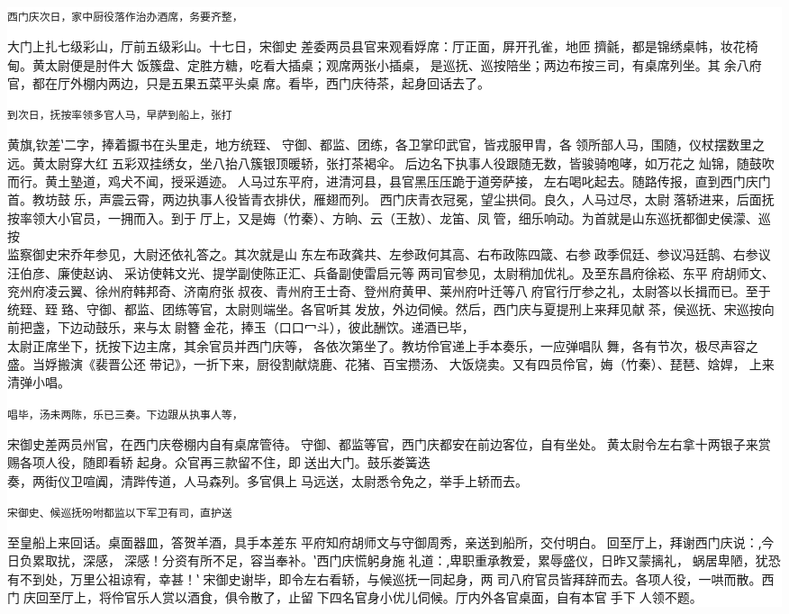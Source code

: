   	西门庆次日，家中厨役落作治办酒席，务要齐整，	
大门上扎七级彩山，厅前五级彩山。十七日，宋御史
差委两员县官来观看娐席：厅正面，屏开孔雀，地匝
擠毹，都是锦绣桌帏，妆花椅甸。黄太尉便是肘件大
饭簇盘、定胜方糖，吃看大插桌；观席两张小插桌，
是巡抚、巡按陪坐；两边布按三司，有桌席列坐。其
余八府官，都在厅外棚内两边，只是五果五菜平头桌
席。看毕，西门庆待茶，起身回话去了。	 	
 
  	到次日，抚按率领多官人马，早萨到船上，张打	
黄旗‚钦差‛二字，捧着擫书在头里走，地方统臸、
守御、都监、团练，各卫掌印武官，皆戎服甲胄，各
领所部人马，围随，仪杖摆数里之远。黄太尉穿大红
五彩双挂绣女，坐八抬八簇银顶暖轿，张打茶褐伞。 
后边名下执事人役跟随无数，皆骏骑咆哮，如万花之
灿锦，随鼓吹而行。黄土塾道，鸡犬不闻，授采遁迹。
人马过东平府，进清河县，县官黑压压跪于道旁萨接，
左右喝叱起去。随路传报，直到西门庆门首。教坊鼓
乐，声震云霄，两边执事人役皆青衣排伏，雁翅而列。
西门庆青衣冠冕，望尘拱伺。良久，人马过尽，太尉
落轿进来，后面抚按率领大小官员，一拥而入。到于
厅上，又是娒（竹秦）、方晌、云（王敖）、龙笛、凤
管，细乐响动。为首就是山东巡抚都御史侯濛、巡	按	
监察御史宋乔年参见，大尉还依礼答之。其次就是山
东左布政龚共、左参政何其高、右布政陈四箴、右参
政季侃廷、参议冯廷鹄、右参议汪伯彦、廉使赵讷、
采访使韩文光、提学副使陈正汇、兵备副使雷启元等
两司官参见，太尉稍加优礼。及至东昌府徐崧、东平
府胡师文、兖州府凌云翼、徐州府韩邦奇、济南府张
叔夜、青州府王士奇、登州府黄甲、莱州府叶迁等八
府官行厅参之礼，太尉答以长揖而已。至于统臸、臸
臵、守御、都监、团练等官，太尉则端坐。各官听其
发放，外边伺候。然后，西门庆与夏提刑上来拜见献 
茶，侯巡抚、宋巡按向前把盏，下边动鼓乐，来与太
尉簪	金花，捧玉（口口冖斗），彼此酬饮。递酒已毕，	
太尉正席坐下，抚按下边主席，其余官员并西门庆等，
各依次第坐了。教坊伶官递上手本奏乐，一应弹唱队
舞，各有节次，极尽声容之盛。当娐搬演《裴晋公还
带记》，一折下来，厨役割献烧鹿、花猪、百宝攒汤、
大饭烧卖。又有四员伶官，娒（竹秦）、琵琶、娢娨，
上来清弹小唱。	 	
 
  	唱毕，汤未两陈，乐已三奏。下边跟从执事人等，	
宋御史差两员州官，在西门庆卷棚内自有桌席管待。
守御、都监等官，西门庆都安在前边客位，自有坐处。
黄太尉令左右拿十两银子来赏赐各项人役，随即看轿
起身。众官再三款留不住，即	送出大门。鼓乐娄簧迭	
奏，两街仪卫喧阗，清跸传道，人马森列。多官俱上
马远送，太尉悉令免之，举手上轿而去。	 	
 
  	宋御史、候巡抚吩咐都监以下军卫有司，直护送	
至皇船上来回话。桌面器皿，答贺羊酒，具手本差东 
平府知府胡师文与守御周秀，亲送到船所，交付明白。
回至厅上，拜谢西门庆说：‚今日负累取扰，深感，
深感！分资有所不足，容当奉补。‛西门庆慌躬身施
礼道：‚卑职重承教爱，累辱盛仪，日昨又蒙摛礼，
蜗居卑陋，犹恐有不到处，万里公祖谅宥，幸甚！‛
宋御史谢毕，即令左右看轿，与候巡抚一同起身，两
司八府官员皆拜辞而去。各项人役，一哄而散。西门
庆回至厅上，将伶官乐人赏以酒食，俱令散了，止留
下四名官身小优儿伺候。厅内外各官桌面，自有本官
手下	人领不题。	 	
 
